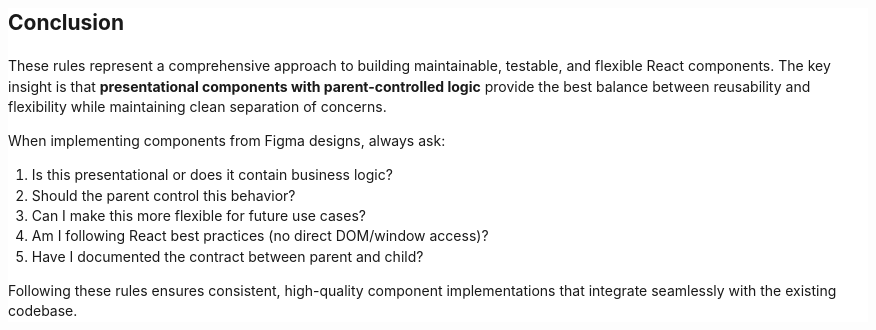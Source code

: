 ## Conclusion

These rules represent a comprehensive approach to building maintainable, testable, and flexible React components. The key insight is that **presentational components with parent-controlled logic** provide the best balance between reusability and flexibility while maintaining clean separation of concerns.

When implementing components from Figma designs, always ask:
1. Is this presentational or does it contain business logic?
2. Should the parent control this behavior?
3. Can I make this more flexible for future use cases?
4. Am I following React best practices (no direct DOM/window access)?
5. Have I documented the contract between parent and child?

Following these rules ensures consistent, high-quality component implementations that integrate seamlessly with the existing codebase.
